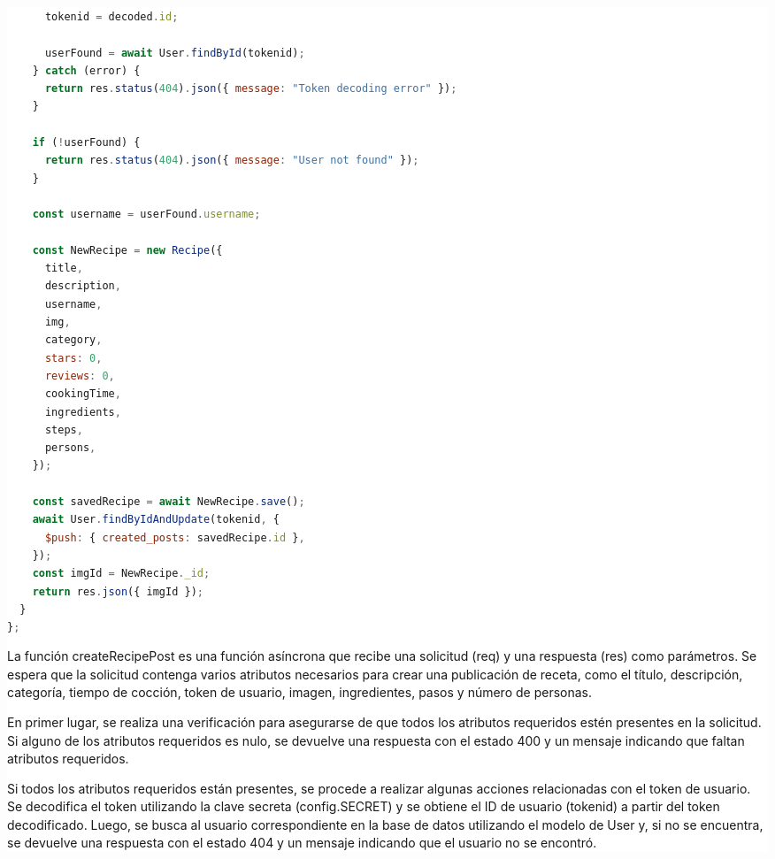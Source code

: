 ```js
      tokenid = decoded.id;

      userFound = await User.findById(tokenid);
    } catch (error) {
      return res.status(404).json({ message: "Token decoding error" });
    }

    if (!userFound) {
      return res.status(404).json({ message: "User not found" });
    }

    const username = userFound.username;

    const NewRecipe = new Recipe({
      title,
      description,
      username,
      img,
      category,
      stars: 0,
      reviews: 0,
      cookingTime,
      ingredients,
      steps,
      persons,
    });

    const savedRecipe = await NewRecipe.save();
    await User.findByIdAndUpdate(tokenid, {
      $push: { created_posts: savedRecipe.id },
    });
    const imgId = NewRecipe._id;
    return res.json({ imgId });
  }
};
```

La función createRecipePost es una función asíncrona que recibe una solicitud (req) y una respuesta (res) como parámetros. Se espera que la solicitud contenga varios atributos necesarios para crear una publicación de receta, como el título, descripción, categoría, tiempo de cocción, token de usuario, imagen, ingredientes, pasos y número de personas.

En primer lugar, se realiza una verificación para asegurarse de que todos los atributos requeridos estén presentes en la solicitud. Si alguno de los atributos requeridos es nulo, se devuelve una respuesta con el estado 400 y un mensaje indicando que faltan atributos requeridos.

Si todos los atributos requeridos están presentes, se procede a realizar algunas acciones relacionadas con el token de usuario. Se decodifica el token utilizando la clave secreta (config.SECRET) y se obtiene el ID de usuario (tokenid) a partir del token decodificado. Luego, se busca al usuario correspondiente en la base de datos utilizando el modelo de User y, si no se encuentra, se devuelve una respuesta con el estado 404 y un mensaje indicando que el usuario no se encontró.
